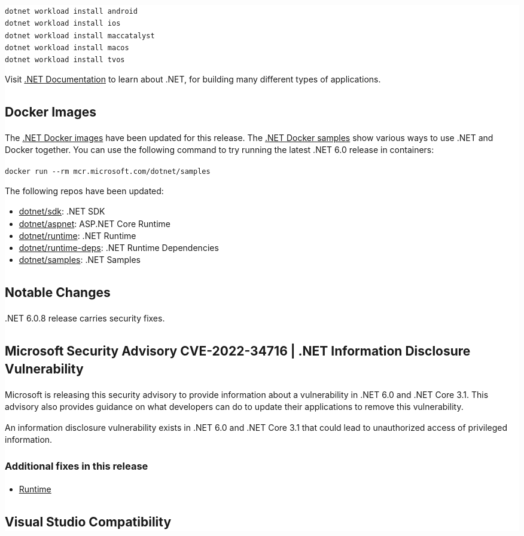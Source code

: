 ```console
dotnet workload install android
dotnet workload install ios
dotnet workload install maccatalyst
dotnet workload install macos
dotnet workload install tvos
```

Visit [.NET Documentation](https://learn.microsoft.com/dotnet/core/) to learn about .NET, for building many different types of applications.

## Docker Images

The [.NET Docker images](https://hub.docker.com/_/microsoft-dotnet) have been updated for this release. The [.NET Docker samples](https://github.com/dotnet/dotnet-docker/blob/main/samples/README.md) show various ways to use .NET and Docker together. You can use the following command to try running the latest .NET 6.0 release in containers:

```console
docker run --rm mcr.microsoft.com/dotnet/samples
```

The following repos have been updated:

* [dotnet/sdk](https://github.com/dotnet/dotnet-docker/blob/main/README.sdk.md): .NET SDK
* [dotnet/aspnet](https://github.com/dotnet/dotnet-docker/blob/main/README.aspnet.md): ASP.NET Core Runtime
* [dotnet/runtime](https://github.com/dotnet/dotnet-docker/blob/main/README.runtime.md): .NET Runtime
* [dotnet/runtime-deps](https://github.com/dotnet/dotnet-docker/blob/main/README.runtime.md): .NET Runtime Dependencies
* [dotnet/samples](https://github.com/dotnet/dotnet-docker/blob/main/README.samples.md): .NET Samples

## Notable Changes

.NET 6.0.8 release carries security fixes.

## Microsoft Security Advisory CVE-2022-34716 | .NET Information Disclosure Vulnerability

Microsoft is releasing this security advisory to provide information about a vulnerability in .NET 6.0 and .NET Core 3.1. This advisory also provides guidance on what developers can do to update their applications to remove this vulnerability.

An information disclosure vulnerability exists in .NET 6.0 and .NET Core 3.1 that could lead to unauthorized access of privileged information.

### Additional fixes in this release

* [Runtime](https://github.com/dotnet/runtime/issues?q=milestone%3A6.0.8+is%3Aclosed+label%3Aservicing-approved+)

## Visual Studio Compatibility

